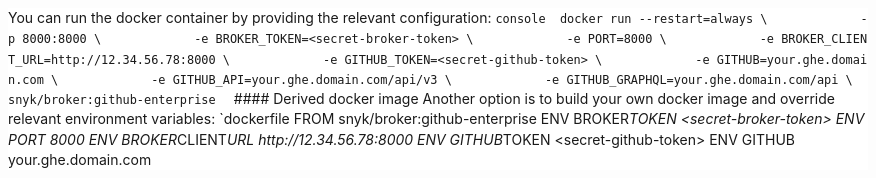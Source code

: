  
 
 
 Y o u   c a n   r u n   t h e   d o c k e r   c o n t a i n e r   b y   p r o v i d i n g   t h e   r e l e v a n t   c o n f i g u r a t i o n : 
 
 
 
 ` ` ` c o n s o l e 
 
 d o c k e r   r u n   - - r e s t a r t = a l w a y s   \ 
 
                       - p   8 0 0 0 : 8 0 0 0   \ 
 
                       - e   B R O K E R _ T O K E N = < s e c r e t - b r o k e r - t o k e n >   \ 
 
                       - e   P O R T = 8 0 0 0   \ 
 
                       - e   B R O K E R _ C L I E N T _ U R L = h t t p : / / 1 2 . 3 4 . 5 6 . 7 8 : 8 0 0 0   \ 
 
                       - e   G I T H U B _ T O K E N = < s e c r e t - g i t h u b - t o k e n >   \ 
 
                       - e   G I T H U B = y o u r . g h e . d o m a i n . c o m   \ 
 
                       - e   G I T H U B _ A P I = y o u r . g h e . d o m a i n . c o m / a p i / v 3   \ 
 
                       - e   G I T H U B _ G R A P H Q L = y o u r . g h e . d o m a i n . c o m / a p i   \ 
 
               s n y k / b r o k e r : g i t h u b - e n t e r p r i s e 
 
 ` ` ` 
 
 
 
 # # # #   D e r i v e d   d o c k e r   i m a g e 
 
 
 
 A n o t h e r   o p t i o n   i s   t o   b u i l d   y o u r   o w n   d o c k e r   i m a g e   a n d   o v e r r i d e   r e l e v a n t   e n v i r o n m e n t   v a r i a b l e s : 
 
 
 
 ` ` ` d o c k e r f i l e 
 
 F R O M   s n y k / b r o k e r : g i t h u b - e n t e r p r i s e 
 
 
 
 E N V   B R O K E R _ T O K E N             < s e c r e t - b r o k e r - t o k e n > 
 
 E N V   P O R T                             8 0 0 0 
 
 E N V   B R O K E R _ C L I E N T _ U R L   h t t p : / / 1 2 . 3 4 . 5 6 . 7 8 : 8 0 0 0 
 
 E N V   G I T H U B _ T O K E N             < s e c r e t - g i t h u b - t o k e n > 
 
 E N V   G I T H U B                         y o u r . g h e . d o m a i n . c o m 
 